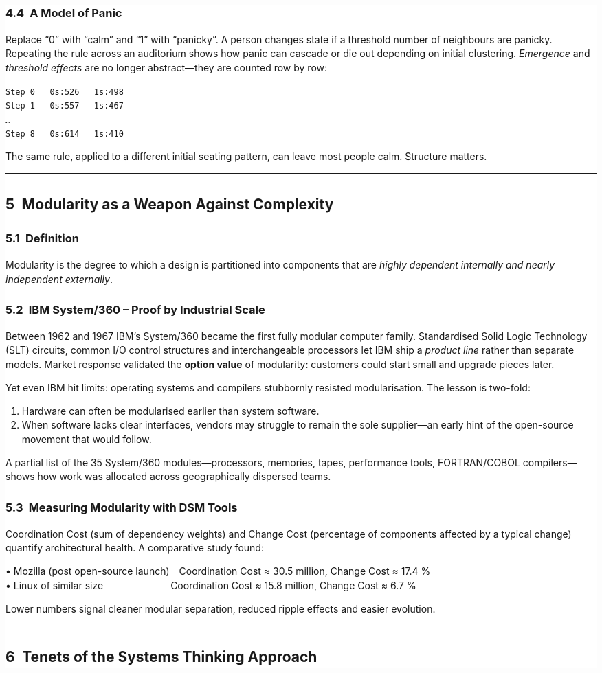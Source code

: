 ### 4.4 A Model of Panic  
Replace “0” with “calm” and “1” with “panicky”. A person changes state if a threshold number of neighbours are panicky. Repeating the rule across an auditorium shows how panic can cascade or die out depending on initial clustering. *Emergence* and *threshold effects* are no longer abstract—they are counted row by row:

```
Step 0   0s:526   1s:498
Step 1   0s:557   1s:467
…
Step 8   0s:614   1s:410
```

The same rule, applied to a different initial seating pattern, can leave most people calm. Structure matters.

---

## 5 Modularity as a Weapon Against Complexity  

### 5.1 Definition  
Modularity is the degree to which a design is partitioned into components that are *highly dependent internally and nearly independent externally*.

### 5.2 IBM System/360 – Proof by Industrial Scale  
Between 1962 and 1967 IBM’s System/360 became the first fully modular computer family. Standardised Solid Logic Technology (SLT) circuits, common I/O control structures and interchangeable processors let IBM ship a *product line* rather than separate models. Market response validated the **option value** of modularity: customers could start small and upgrade pieces later.

Yet even IBM hit limits: operating systems and compilers stubbornly resisted modularisation. The lesson is two-fold:

1. Hardware can often be modularised earlier than system software.  
2. When software lacks clear interfaces, vendors may struggle to remain the sole supplier—an early hint of the open-source movement that would follow.

A partial list of the 35 System/360 modules—processors, memories, tapes, performance tools, FORTRAN/COBOL compilers—shows how work was allocated across geographically dispersed teams.

### 5.3 Measuring Modularity with DSM Tools  
Coordination Cost (sum of dependency weights) and Change Cost (percentage of components affected by a typical change) quantify architectural health. A comparative study found:

• Mozilla (post open-source launch) Coordination Cost ≈ 30.5 million, Change Cost ≈ 17.4 %  
• Linux of similar size       Coordination Cost ≈ 15.8 million, Change Cost ≈ 6.7 %

Lower numbers signal cleaner modular separation, reduced ripple effects and easier evolution.

---

## 6 Tenets of the Systems Thinking Approach  
